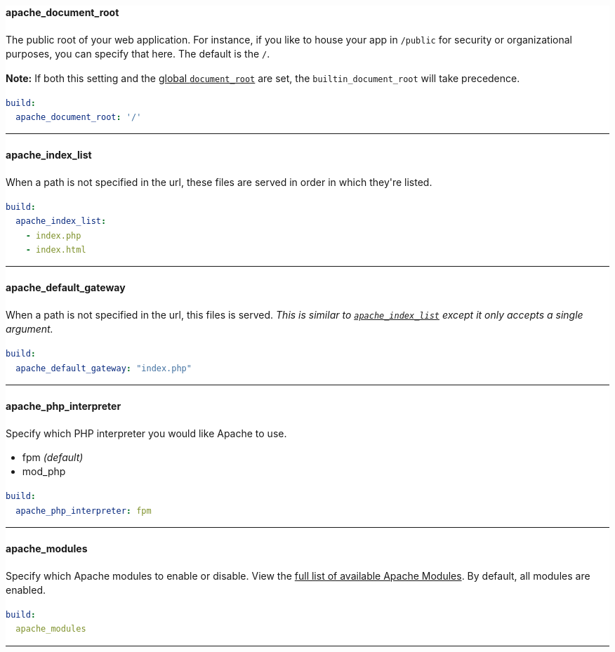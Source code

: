 
#### apache_document_root
The public root of your web application. For instance, if you like to house your app in `/public` for security or organizational purposes, you can specify that here. The default is the `/`.

**Note:** If both this setting and the [global `document_root`](#document_root) are set, the `builtin_document_root` will take precedence.

```yaml
build:
  apache_document_root: '/'
```

---

#### apache_index_list
When a path is not specified in the url, these files are served in order in which they're listed.
```yaml
build:
  apache_index_list:
    - index.php
    - index.html
```

---

#### apache_default_gateway
When a path is not specified in the url, this files is served. *This is similar to [`apache_index_list`](#apache_index_list) except it only accepts a single argument.*
```yaml
build:
  apache_default_gateway: "index.php"
```

---

#### apache_php_interpreter

Specify which PHP interpreter you would like Apache to use.

- fpm *(default)*
- mod_php

```yaml
build:
  apache_php_interpreter: fpm
```

---

#### apache_modules

Specify which Apache modules to enable or disable. View the [full list of available Apache Modules](https://github.com/mu-box/microbox-engine-php/blob/main/doc/apache-modules.md). By default, all modules are enabled.
```yaml
build:
  apache_modules
```

---